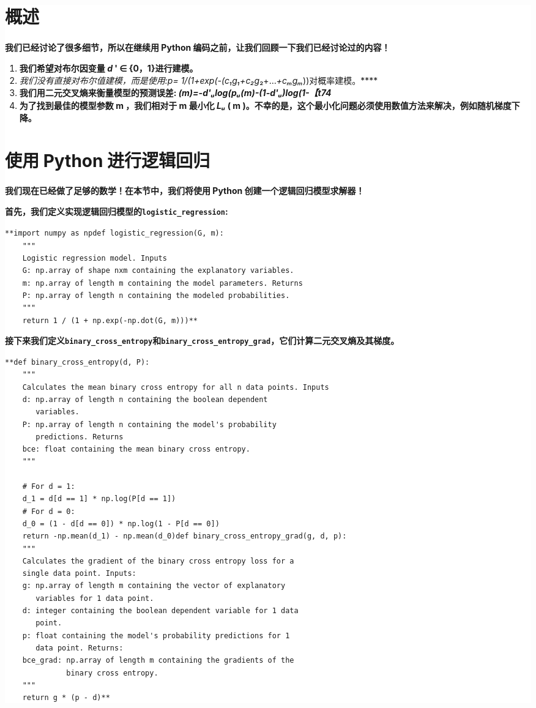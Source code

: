 # ****概述****

****我们已经讨论了很多细节，所以在继续用 Python 编码之前，让我们回顾一下我们已经讨论过的内容！****

1.  ****我们希望对布尔因变量 *d* ' ∈ {0，1}进行建模。****
2.  ****我们没有直接对布尔值建模，而是使用:*p*= 1/(1+exp(-(*c*₁*g*₁+*c*₂*g*₂+…*+cₘgₘ*))对概率建模。****
3.  ****我们用二元交叉熵来衡量模型的预测误差:
    *(**m**)=-*d*'*ᵤ*log(*pᵤ*(**m**)-(1-*d*'*ᵤ*)log(1-【t74*****
4.  ****为了找到最佳的模型参数 **m** ，我们相对于 **m** 最小化 *Lᵤ* ( **m** )。不幸的是，这个最小化问题必须使用数值方法来解决，例如随机梯度下降。****

# ****使用 Python 进行逻辑回归****

****我们现在已经做了足够的数学！在本节中，我们将使用 Python 创建一个逻辑回归模型求解器！****

****首先，我们定义实现逻辑回归模型的`logistic_regression`:****

```
**import numpy as npdef logistic_regression(G, m):
    """
    Logistic regression model. Inputs
    G: np.array of shape nxm containing the explanatory variables.
    m: np.array of length m containing the model parameters. Returns
    P: np.array of length n containing the modeled probabilities.
    """
    return 1 / (1 + np.exp(-np.dot(G, m)))**
```

****接下来我们定义`binary_cross_entropy`和`binary_cross_entropy_grad`，它们计算二元交叉熵及其梯度。****

```
**def binary_cross_entropy(d, P):
    """
    Calculates the mean binary cross entropy for all n data points. Inputs
    d: np.array of length n containing the boolean dependent 
       variables.
    P: np.array of length n containing the model's probability 
       predictions. Returns
    bce: float containing the mean binary cross entropy.
    """

    # For d = 1:
    d_1 = d[d == 1] * np.log(P[d == 1])
    # For d = 0:
    d_0 = (1 - d[d == 0]) * np.log(1 - P[d == 0])
    return -np.mean(d_1) - np.mean(d_0)def binary_cross_entropy_grad(g, d, p):
    """
    Calculates the gradient of the binary cross entropy loss for a 
    single data point. Inputs:
    g: np.array of length m containing the vector of explanatory 
       variables for 1 data point.
    d: integer containing the boolean dependent variable for 1 data 
       point.
    p: float containing the model's probability predictions for 1 
       data point. Returns:
    bce_grad: np.array of length m containing the gradients of the 
              binary cross entropy.
    """
    return g * (p - d)**
```
